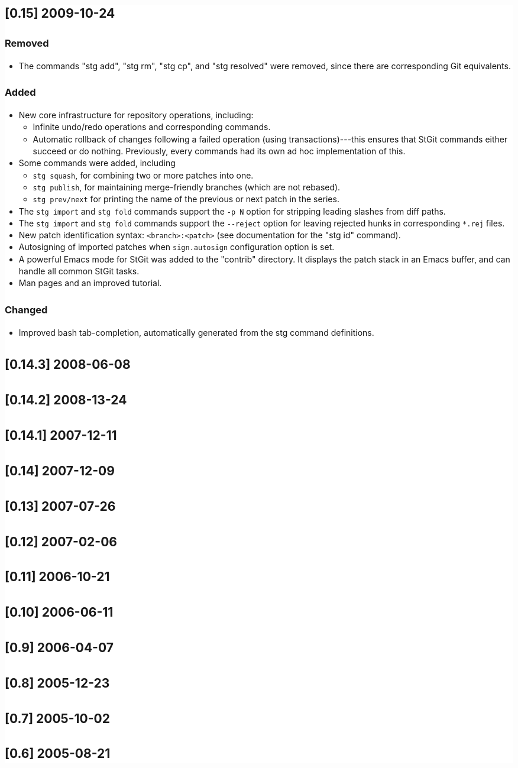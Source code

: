 
## [0.15] 2009-10-24

### Removed
- The commands "stg add", "stg rm", "stg cp", and "stg resolved" were
  removed, since there are corresponding Git equivalents.

### Added
- New core infrastructure for repository operations, including:
  - Infinite undo/redo operations and corresponding commands.
  - Automatic rollback of changes following a failed operation (using
    transactions)---this ensures that StGit commands either succeed or
    do nothing. Previously, every commands had its own ad hoc
    implementation of this.
- Some commands were added, including
  - `stg squash`, for combining two or more patches into one.
  - `stg publish`, for maintaining merge-friendly branches (which are
    not rebased).
  - `stg prev/next` for printing the name of the previous or next patch
    in the series.
- The `stg import` and `stg fold` commands support the `-p N` option for
  stripping leading slashes from diff paths.
- The `stg import` and `stg fold` commands support the `--reject` option
  for leaving rejected hunks in corresponding `*.rej` files.
- New patch identification syntax: `<branch>:<patch>` (see documentation
  for the "stg id" command).
- Autosigning of imported patches when `sign.autosign` configuration
  option is set.
- A powerful Emacs mode for StGit was added to the "contrib" directory.
  It displays the patch stack in an Emacs buffer, and can handle all
  common StGit tasks.
- Man pages and an improved tutorial.

### Changed
- Improved bash tab-completion, automatically generated from the stg
  command definitions.


## [0.14.3] 2008-06-08
## [0.14.2] 2008-13-24
## [0.14.1] 2007-12-11
## [0.14] 2007-12-09
## [0.13] 2007-07-26
## [0.12] 2007-02-06
## [0.11] 2006-10-21
## [0.10] 2006-06-11
## [0.9] 2006-04-07
## [0.8] 2005-12-23
## [0.7] 2005-10-02
## [0.6] 2005-08-21